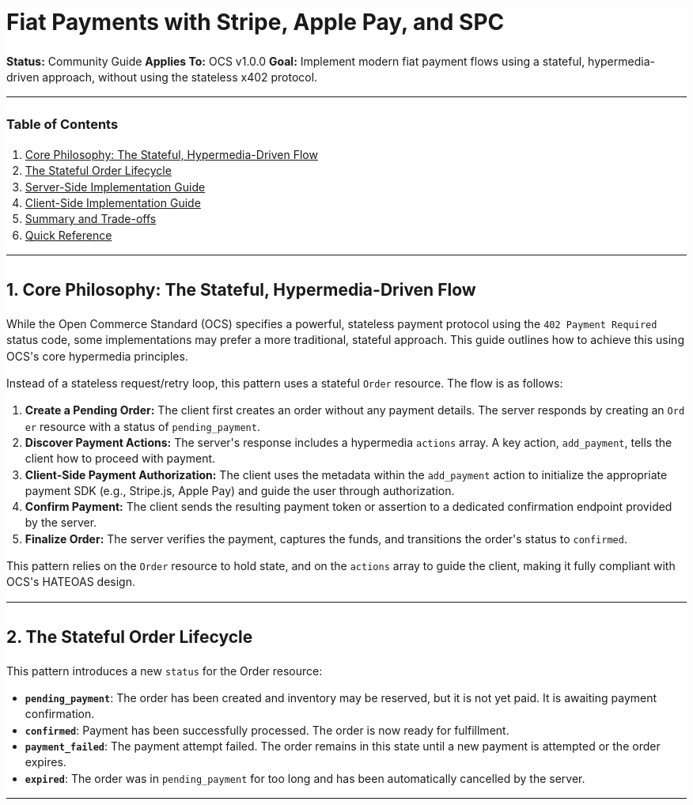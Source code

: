 # Fiat Payments with Stripe, Apple Pay, and SPC

**Status:** Community Guide
**Applies To:** OCS v1.0.0
**Goal:** Implement modern fiat payment flows using a stateful, hypermedia-driven approach, without using the stateless x402 protocol.

---

### Table of Contents

1.  [Core Philosophy: The Stateful, Hypermedia-Driven Flow](#1-core-philosophy-the-stateful-hypermedia-driven-flow)
2.  [The Stateful Order Lifecycle](#2-the-stateful-order-lifecycle)
3.  [Server-Side Implementation Guide](#3-server-side-implementation-guide)
4.  [Client-Side Implementation Guide](#4-client-side-implementation-guide)
5.  [Summary and Trade-offs](#5-summary-and-trade-offs)
6.  [Quick Reference](#6-quick-reference)

---

## 1. Core Philosophy: The Stateful, Hypermedia-Driven Flow

While the Open Commerce Standard (OCS) specifies a powerful, stateless payment protocol using the `402 Payment Required` status code, some implementations may prefer a more traditional, stateful approach. This guide outlines how to achieve this using OCS's core hypermedia principles.

Instead of a stateless request/retry loop, this pattern uses a stateful `Order` resource. The flow is as follows:

1.  **Create a Pending Order:** The client first creates an order without any payment details. The server responds by creating an `Order` resource with a status of `pending_payment`.
2.  **Discover Payment Actions:** The server's response includes a hypermedia `actions` array. A key action, `add_payment`, tells the client how to proceed with payment.
3.  **Client-Side Payment Authorization:** The client uses the metadata within the `add_payment` action to initialize the appropriate payment SDK (e.g., Stripe.js, Apple Pay) and guide the user through authorization.
4.  **Confirm Payment:** The client sends the resulting payment token or assertion to a dedicated confirmation endpoint provided by the server.
5.  **Finalize Order:** The server verifies the payment, captures the funds, and transitions the order's status to `confirmed`.

This pattern relies on the `Order` resource to hold state, and on the `actions` array to guide the client, making it fully compliant with OCS's HATEOAS design.

---

## 2. The Stateful Order Lifecycle

This pattern introduces a new `status` for the Order resource:

-   **`pending_payment`**: The order has been created and inventory may be reserved, but it is not yet paid. It is awaiting payment confirmation.
-   **`confirmed`**: Payment has been successfully processed. The order is now ready for fulfillment.
-   **`payment_failed`**: The payment attempt failed. The order remains in this state until a new payment is attempted or the order expires.
-   **`expired`**: The order was in `pending_payment` for too long and has been automatically cancelled by the server.

---